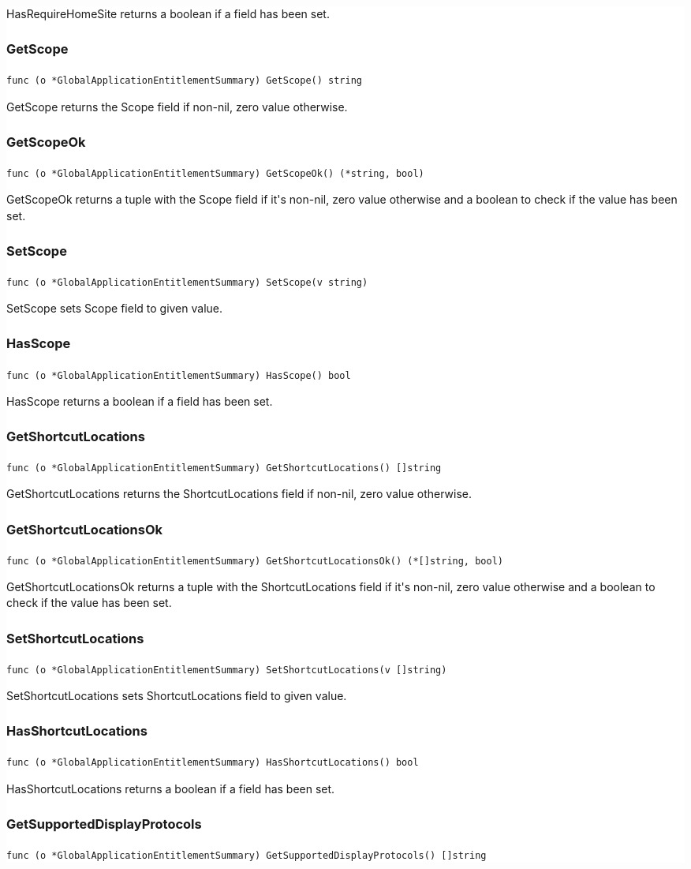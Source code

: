 HasRequireHomeSite returns a boolean if a field has been set.

### GetScope

`func (o *GlobalApplicationEntitlementSummary) GetScope() string`

GetScope returns the Scope field if non-nil, zero value otherwise.

### GetScopeOk

`func (o *GlobalApplicationEntitlementSummary) GetScopeOk() (*string, bool)`

GetScopeOk returns a tuple with the Scope field if it's non-nil, zero value otherwise
and a boolean to check if the value has been set.

### SetScope

`func (o *GlobalApplicationEntitlementSummary) SetScope(v string)`

SetScope sets Scope field to given value.

### HasScope

`func (o *GlobalApplicationEntitlementSummary) HasScope() bool`

HasScope returns a boolean if a field has been set.

### GetShortcutLocations

`func (o *GlobalApplicationEntitlementSummary) GetShortcutLocations() []string`

GetShortcutLocations returns the ShortcutLocations field if non-nil, zero value otherwise.

### GetShortcutLocationsOk

`func (o *GlobalApplicationEntitlementSummary) GetShortcutLocationsOk() (*[]string, bool)`

GetShortcutLocationsOk returns a tuple with the ShortcutLocations field if it's non-nil, zero value otherwise
and a boolean to check if the value has been set.

### SetShortcutLocations

`func (o *GlobalApplicationEntitlementSummary) SetShortcutLocations(v []string)`

SetShortcutLocations sets ShortcutLocations field to given value.

### HasShortcutLocations

`func (o *GlobalApplicationEntitlementSummary) HasShortcutLocations() bool`

HasShortcutLocations returns a boolean if a field has been set.

### GetSupportedDisplayProtocols

`func (o *GlobalApplicationEntitlementSummary) GetSupportedDisplayProtocols() []string`
